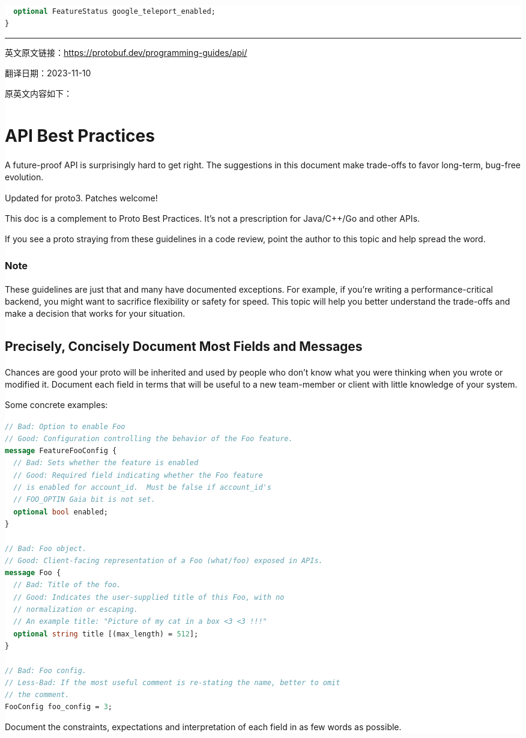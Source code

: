```protobuf
  optional FeatureStatus google_teleport_enabled;
}
```

-----------------------------------------------------
英文原文链接：https://protobuf.dev/programming-guides/api/

翻译日期：2023-11-10

原英文内容如下：

# API Best Practices
A future-proof API is surprisingly hard to get right. The suggestions in this document make trade-offs to favor long-term, bug-free evolution.

Updated for proto3. Patches welcome!

This doc is a complement to Proto Best Practices. It’s not a prescription for Java/C++/Go and other APIs.

If you see a proto straying from these guidelines in a code review, point the author to this topic and help spread the word.

### Note
These guidelines are just that and many have documented exceptions. For example, if you’re writing a performance-critical backend, you might want to sacrifice flexibility or safety for speed. This topic will help you better understand the trade-offs and make a decision that works for your situation.

## Precisely, Concisely Document Most Fields and Messages

Chances are good your proto will be inherited and used by people who don’t know what you were thinking when you wrote or modified it. Document each field in terms that will be useful to a new team-member or client with little knowledge of your system.

Some concrete examples:
```protobuf
// Bad: Option to enable Foo
// Good: Configuration controlling the behavior of the Foo feature.
message FeatureFooConfig {
  // Bad: Sets whether the feature is enabled
  // Good: Required field indicating whether the Foo feature
  // is enabled for account_id.  Must be false if account_id's
  // FOO_OPTIN Gaia bit is not set.
  optional bool enabled;
}

// Bad: Foo object.
// Good: Client-facing representation of a Foo (what/foo) exposed in APIs.
message Foo {
  // Bad: Title of the foo.
  // Good: Indicates the user-supplied title of this Foo, with no
  // normalization or escaping.
  // An example title: "Picture of my cat in a box <3 <3 !!!"
  optional string title [(max_length) = 512];
}

// Bad: Foo config.
// Less-Bad: If the most useful comment is re-stating the name, better to omit
// the comment.
FooConfig foo_config = 3;
```
Document the constraints, expectations and interpretation of each field in as few words as possible.
